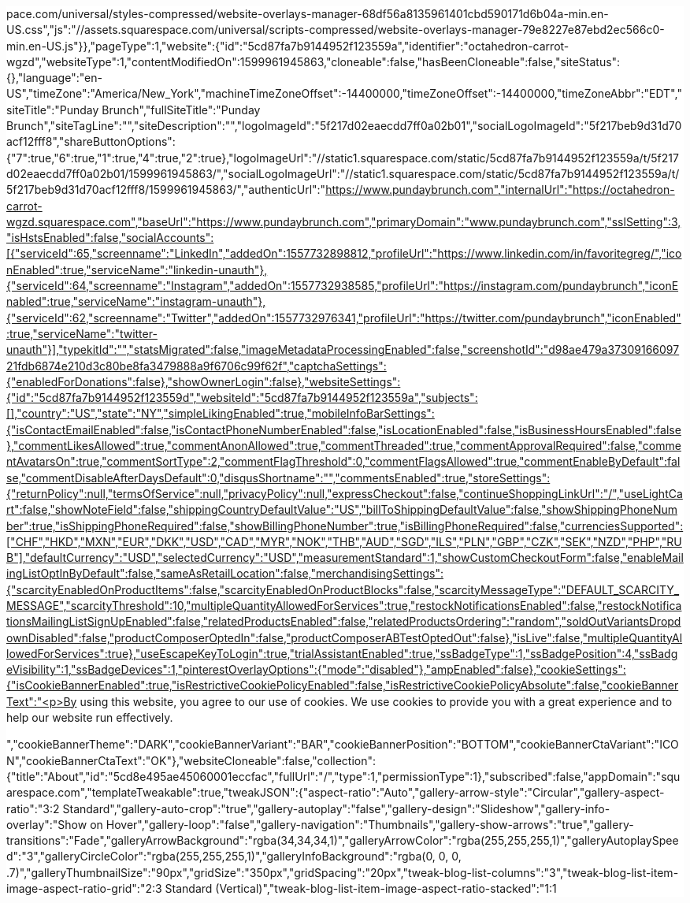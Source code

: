 pace.com/universal/styles-compressed/website-overlays-manager-68df56a8135961401cbd590171d6b04a-min.en-US.css","js":"//assets.squarespace.com/universal/scripts-compressed/website-overlays-manager-79e8227e87ebd2ec566c0-min.en-US.js"}},"pageType":1,"website":{"id":"5cd87fa7b9144952f123559a","identifier":"octahedron-carrot-wgzd","websiteType":1,"contentModifiedOn":1599961945863,"cloneable":false,"hasBeenCloneable":false,"siteStatus":{},"language":"en-US","timeZone":"America/New_York","machineTimeZoneOffset":-14400000,"timeZoneOffset":-14400000,"timeZoneAbbr":"EDT","siteTitle":"Punday Brunch","fullSiteTitle":"Punday Brunch","siteTagLine":"","siteDescription":"","logoImageId":"5f217d02eaecdd7ff0a02b01","socialLogoImageId":"5f217beb9d31d70acf12fff8","shareButtonOptions":{"7":true,"6":true,"1":true,"4":true,"2":true},"logoImageUrl":"//static1.squarespace.com/static/5cd87fa7b9144952f123559a/t/5f217d02eaecdd7ff0a02b01/1599961945863/","socialLogoImageUrl":"//static1.squarespace.com/static/5cd87fa7b9144952f123559a/t/5f217beb9d31d70acf12fff8/1599961945863/","authenticUrl":"https://www.pundaybrunch.com","internalUrl":"https://octahedron-carrot-wgzd.squarespace.com","baseUrl":"https://www.pundaybrunch.com","primaryDomain":"www.pundaybrunch.com","sslSetting":3,"isHstsEnabled":false,"socialAccounts":[{"serviceId":65,"screenname":"LinkedIn","addedOn":1557732898812,"profileUrl":"https://www.linkedin.com/in/favoritegreg/","iconEnabled":true,"serviceName":"linkedin-unauth"},{"serviceId":64,"screenname":"Instagram","addedOn":1557732938585,"profileUrl":"https://instagram.com/pundaybrunch","iconEnabled":true,"serviceName":"instagram-unauth"},{"serviceId":62,"screenname":"Twitter","addedOn":1557732976341,"profileUrl":"https://twitter.com/pundaybrunch","iconEnabled":true,"serviceName":"twitter-unauth"}],"typekitId":"","statsMigrated":false,"imageMetadataProcessingEnabled":false,"screenshotId":"d98ae479a3730916609721fdb6874e210d3c80be8fa3479888a9f6706c99f62f","captchaSettings":{"enabledForDonations":false},"showOwnerLogin":false},"websiteSettings":{"id":"5cd87fa7b9144952f123559d","websiteId":"5cd87fa7b9144952f123559a","subjects":[],"country":"US","state":"NY","simpleLikingEnabled":true,"mobileInfoBarSettings":{"isContactEmailEnabled":false,"isContactPhoneNumberEnabled":false,"isLocationEnabled":false,"isBusinessHoursEnabled":false},"commentLikesAllowed":true,"commentAnonAllowed":true,"commentThreaded":true,"commentApprovalRequired":false,"commentAvatarsOn":true,"commentSortType":2,"commentFlagThreshold":0,"commentFlagsAllowed":true,"commentEnableByDefault":false,"commentDisableAfterDaysDefault":0,"disqusShortname":"","commentsEnabled":true,"storeSettings":{"returnPolicy":null,"termsOfService":null,"privacyPolicy":null,"expressCheckout":false,"continueShoppingLinkUrl":"/","useLightCart":false,"showNoteField":false,"shippingCountryDefaultValue":"US","billToShippingDefaultValue":false,"showShippingPhoneNumber":true,"isShippingPhoneRequired":false,"showBillingPhoneNumber":true,"isBillingPhoneRequired":false,"currenciesSupported":["CHF","HKD","MXN","EUR","DKK","USD","CAD","MYR","NOK","THB","AUD","SGD","ILS","PLN","GBP","CZK","SEK","NZD","PHP","RUB"],"defaultCurrency":"USD","selectedCurrency":"USD","measurementStandard":1,"showCustomCheckoutForm":false,"enableMailingListOptInByDefault":false,"sameAsRetailLocation":false,"merchandisingSettings":{"scarcityEnabledOnProductItems":false,"scarcityEnabledOnProductBlocks":false,"scarcityMessageType":"DEFAULT_SCARCITY_MESSAGE","scarcityThreshold":10,"multipleQuantityAllowedForServices":true,"restockNotificationsEnabled":false,"restockNotificationsMailingListSignUpEnabled":false,"relatedProductsEnabled":false,"relatedProductsOrdering":"random","soldOutVariantsDropdownDisabled":false,"productComposerOptedIn":false,"productComposerABTestOptedOut":false},"isLive":false,"multipleQuantityAllowedForServices":true},"useEscapeKeyToLogin":true,"trialAssistantEnabled":true,"ssBadgeType":1,"ssBadgePosition":4,"ssBadgeVisibility":1,"ssBadgeDevices":1,"pinterestOverlayOptions":{"mode":"disabled"},"ampEnabled":false},"cookieSettings":{"isCookieBannerEnabled":true,"isRestrictiveCookiePolicyEnabled":false,"isRestrictiveCookiePolicyAbsolute":false,"cookieBannerText":"<p>By using this website, you agree to our use of cookies. We use cookies to provide you with a great experience and to help our website run effectively.</p>","cookieBannerTheme":"DARK","cookieBannerVariant":"BAR","cookieBannerPosition":"BOTTOM","cookieBannerCtaVariant":"ICON","cookieBannerCtaText":"OK"},"websiteCloneable":false,"collection":{"title":"About","id":"5cd8e495ae45060001eccfac","fullUrl":"/","type":1,"permissionType":1},"subscribed":false,"appDomain":"squarespace.com","templateTweakable":true,"tweakJSON":{"aspect-ratio":"Auto","gallery-arrow-style":"Circular","gallery-aspect-ratio":"3:2 Standard","gallery-auto-crop":"true","gallery-autoplay":"false","gallery-design":"Slideshow","gallery-info-overlay":"Show on Hover","gallery-loop":"false","gallery-navigation":"Thumbnails","gallery-show-arrows":"true","gallery-transitions":"Fade","galleryArrowBackground":"rgba(34,34,34,1)","galleryArrowColor":"rgba(255,255,255,1)","galleryAutoplaySpeed":"3","galleryCircleColor":"rgba(255,255,255,1)","galleryInfoBackground":"rgba(0, 0, 0, .7)","galleryThumbnailSize":"90px","gridSize":"350px","gridSpacing":"20px","tweak-blog-list-columns":"3","tweak-blog-list-item-image-aspect-ratio-grid":"2:3 Standard (Vertical)","tweak-blog-list-item-image-aspect-ratio-stacked":"1:1